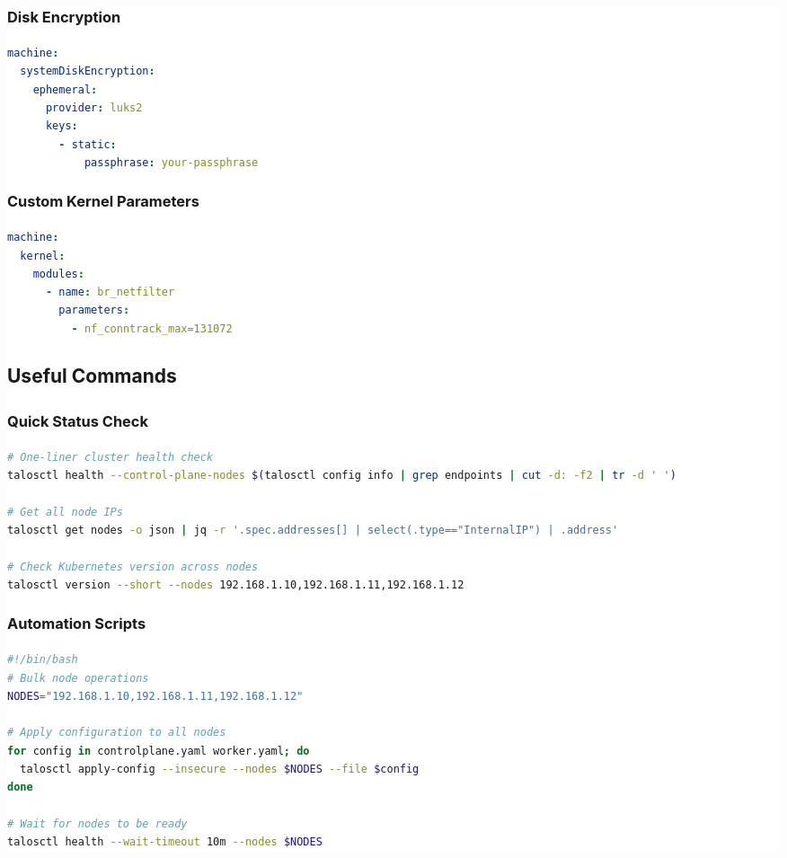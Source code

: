 ### Disk Encryption

```yaml
machine:
  systemDiskEncryption:
    ephemeral:
      provider: luks2
      keys:
        - static:
            passphrase: your-passphrase
```

### Custom Kernel Parameters

```yaml
machine:
  kernel:
    modules:
      - name: br_netfilter
        parameters:
          - nf_conntrack_max=131072
```

## Useful Commands

### Quick Status Check

```bash
# One-liner cluster health check
talosctl health --control-plane-nodes $(talosctl config info | grep endpoints | cut -d: -f2 | tr -d ' ')

# Get all node IPs
talosctl get nodes -o json | jq -r '.spec.addresses[] | select(.type=="InternalIP") | .address'

# Check Kubernetes version across nodes
talosctl version --short --nodes 192.168.1.10,192.168.1.11,192.168.1.12
```

### Automation Scripts

```bash
#!/bin/bash
# Bulk node operations
NODES="192.168.1.10,192.168.1.11,192.168.1.12"

# Apply configuration to all nodes
for config in controlplane.yaml worker.yaml; do
  talosctl apply-config --insecure --nodes $NODES --file $config
done

# Wait for nodes to be ready
talosctl health --wait-timeout 10m --nodes $NODES
```
